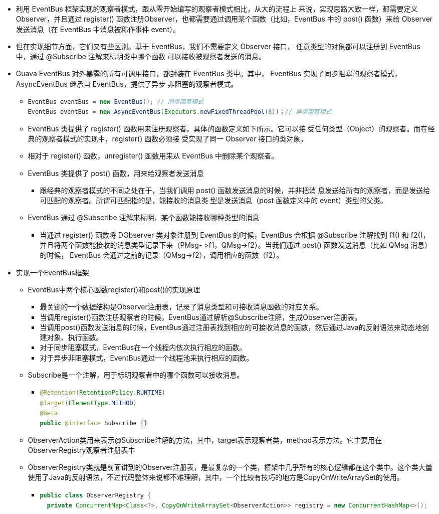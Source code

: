   - 利用 EventBus 框架实现的观察者模式，跟从零开始编写的观察者模式相比，从大的流程上 来说，实现思路大致一样，都需要定义 Observer，并且通过 register() 函数注册Observer，也都需要通过调用某个函数（比如，EventBus 中的 post() 函数）来给 Observer 发送消息（在 EventBus 中消息被称作事件 event）。 

  - 但在实现细节方面，它们又有些区别。基于 EventBus，我们不需要定义 Observer 接口， 任意类型的对象都可以注册到 EventBus 中，通过 @Subscribe 注解来标明类中哪个函数 可以接收被观察者发送的消息。 

  - Guava EventBus 对外暴露的所有可调用接口，都封装在 EventBus 类中。其中， EventBus 实现了同步阻塞的观察者模式，AsyncEventBus 继承自 EventBus，提供了异步 非阻塞的观察者模式。

    - ```java
      EventBus eventBus = new EventBus(); // 同步阻塞模式
      EventBus eventBus = new AsyncEventBus(Executors.newFixedThreadPool(8))；// 异步阻塞模式
      
      ```

    - EventBus 类提供了 register() 函数用来注册观察者。具体的函数定义如下所示。它可以接 受任何类型（Object）的观察者。而在经典的观察者模式的实现中，register() 函数必须接 受实现了同一 Observer 接口的类对象。 

    - 相对于 register() 函数，unregister() 函数用来从 EventBus 中删除某个观察者。

    - EventBus 类提供了 post() 函数，用来给观察者发送消息

      - 跟经典的观察者模式的不同之处在于，当我们调用 post() 函数发送消息的时候，并非把消 息发送给所有的观察者，而是发送给可匹配的观察者。所谓可匹配指的是，能接收的消息类 型是发送消息（post 函数定义中的 event）类型的父类。

    - EventBus 通过 @Subscribe 注解来标明，某个函数能接收哪种类型的消息

      - 当通过 register() 函数将 DObserver 类对象注册到 EventBus 的时候，EventBus 会根据 @Subscribe 注解找到 f1() 和 f2()，并且将两个函数能接收的消息类型记录下来（PMsg- \>f1，QMsg->f2）。当我们通过 post() 函数发送消息（比如 QMsg 消息）的时候， EventBus 会通过之前的记录（QMsg->f2），调用相应的函数（f2）。 

- 实现一个EventBus框架

  - EventBus中两个核心函数register()和post()的实现原理

    - 最关键的一个数据结构是Observer注册表，记录了消息类型和可接收消息函数的对应关系。
    - 当调用register()函数注册观察者的时候，EventBus通过解析@Subscribe注解，生成Observer注册表。
    - 当调用post()函数发送消息的时候，EventBus通过注册表找到相应的可接收消息的函数，然后通过Java的反射语法来动态地创建对象、执行函数。
    - 对于同步阻塞模式，EventBus在一个线程内依次执行相应的函数。
    - 对于异步非阻塞模式，EventBus通过一个线程池来执行相应的函数。

  - Subscribe是一个注解，用于标明观察者中的哪个函数可以接收消息。

    - ```java
      @Retention(RetentionPolicy.RUNTIME)
      @Target(ElementType.METHOD)
      @Beta
      public @interface Subscribe {}
      ```

  - ObserverAction类用来表示@Subscribe注解的方法，其中，target表示观察者类，method表示方法。它主要用在ObserverRegistry观察者注册表中

  - ObserverRegistry类就是前面讲到的Observer注册表，是最复杂的一个类，框架中几乎所有的核心逻辑都在这个类中。这个类大量使用了Java的反射语法，不过代码整体来说都不难理解，其中，一个比较有技巧的地方是CopyOnWriteArraySet的使用。

    - ```java
      public class ObserverRegistry {
        private ConcurrentMap<Class<?>, CopyOnWriteArraySet<ObserverAction>> registry = new ConcurrentHashMap<>();
      